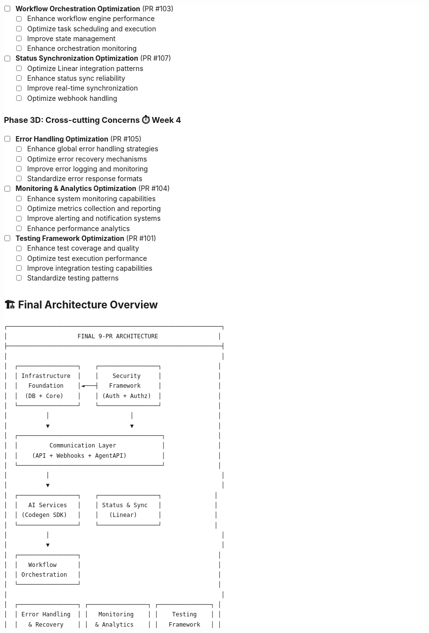 - [ ] **Workflow Orchestration Optimization** (PR #103)
  - [ ] Enhance workflow engine performance
  - [ ] Optimize task scheduling and execution
  - [ ] Improve state management
  - [ ] Enhance orchestration monitoring

- [ ] **Status Synchronization Optimization** (PR #107)
  - [ ] Optimize Linear integration patterns
  - [ ] Enhance status sync reliability
  - [ ] Improve real-time synchronization
  - [ ] Optimize webhook handling

### Phase 3D: Cross-cutting Concerns ⏱️ Week 4
- [ ] **Error Handling Optimization** (PR #105)
  - [ ] Enhance global error handling strategies
  - [ ] Optimize error recovery mechanisms
  - [ ] Improve error logging and monitoring
  - [ ] Standardize error response formats

- [ ] **Monitoring & Analytics Optimization** (PR #104)
  - [ ] Enhance system monitoring capabilities
  - [ ] Optimize metrics collection and reporting
  - [ ] Improve alerting and notification systems
  - [ ] Enhance performance analytics

- [ ] **Testing Framework Optimization** (PR #101)
  - [ ] Enhance test coverage and quality
  - [ ] Optimize test execution performance
  - [ ] Improve integration testing capabilities
  - [ ] Standardize testing patterns

## 🏗️ Final Architecture Overview

```
┌─────────────────────────────────────────────────────────────┐
│                    FINAL 9-PR ARCHITECTURE                 │
├─────────────────────────────────────────────────────────────┤
│                                                             │
│  ┌─────────────────┐    ┌─────────────────┐                │
│  │ Infrastructure  │    │    Security     │                │
│  │   Foundation    │◄───┤   Framework     │                │
│  │  (DB + Core)    │    │ (Auth + Authz)  │                │
│  └─────────────────┘    └─────────────────┘                │
│           │                       │                        │
│           ▼                       ▼                        │
│  ┌─────────────────────────────────────────┐               │
│  │         Communication Layer             │               │
│  │    (API + Webhooks + AgentAPI)          │               │
│  └─────────────────────────────────────────┘               │
│           │                                                 │
│           ▼                                                 │
│  ┌─────────────────┐    ┌─────────────────┐               │
│  │   AI Services   │    │ Status & Sync   │               │
│  │ (Codegen SDK)   │    │   (Linear)      │               │
│  └─────────────────┘    └─────────────────┘               │
│           │                                                 │
│           ▼                                                 │
│  ┌─────────────────┐                                       │
│  │   Workflow      │                                       │
│  │ Orchestration   │                                       │
│  └─────────────────┘                                       │
│                                                             │
│  ┌─────────────────┐ ┌─────────────────┐ ┌───────────────┐ │
│  │ Error Handling  │ │   Monitoring    │ │    Testing    │ │
│  │   & Recovery    │ │  & Analytics    │ │   Framework   │ │
```